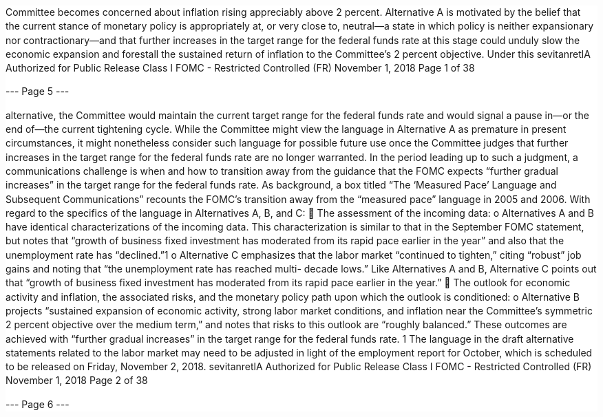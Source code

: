 Committee becomes concerned about inflation rising appreciably above 2 percent.
Alternative A is motivated by the belief that the current stance of monetary policy
is appropriately at, or very close to, neutral—a state in which policy is neither
expansionary nor contractionary—and that further increases in the target range for the
federal funds rate at this stage could unduly slow the economic expansion and forestall
the sustained return of inflation to the Committee’s 2 percent objective. Under this
sevitanretlA
Authorized for Public Release
Class I FOMC - Restricted Controlled (FR) November 1, 2018
Page 1 of 38

--- Page 5 ---

alternative, the Committee would maintain the current target range for the federal funds
rate and would signal a pause in—or the end of—the current tightening cycle.
While the Committee might view the language in Alternative A as premature in
present circumstances, it might nonetheless consider such language for possible future
use once the Committee judges that further increases in the target range for the federal
funds rate are no longer warranted. In the period leading up to such a judgment, a
communications challenge is when and how to transition away from the guidance that the
FOMC expects “further gradual increases” in the target range for the federal funds rate.
As background, a box titled “The ‘Measured Pace’ Language and Subsequent
Communications” recounts the FOMC’s transition away from the “measured pace”
language in 2005 and 2006.
With regard to the specifics of the language in Alternatives A, B, and C:
 The assessment of the incoming data:
o Alternatives A and B have identical characterizations of the incoming data.
This characterization is similar to that in the September FOMC statement, but
notes that “growth of business fixed investment has moderated from its rapid
pace earlier in the year” and also that the unemployment rate has “declined.”1
o Alternative C emphasizes that the labor market “continued to tighten,” citing
“robust” job gains and noting that “the unemployment rate has reached multi-
decade lows.” Like Alternatives A and B, Alternative C points out that
“growth of business fixed investment has moderated from its rapid pace
earlier in the year.”
 The outlook for economic activity and inflation, the associated risks, and the
monetary policy path upon which the outlook is conditioned:
o Alternative B projects “sustained expansion of economic activity, strong labor
market conditions, and inflation near the Committee’s symmetric 2 percent
objective over the medium term,” and notes that risks to this outlook are
“roughly balanced.” These outcomes are achieved with “further gradual
increases” in the target range for the federal funds rate.
1 The language in the draft alternative statements related to the labor market may need to be
adjusted in light of the employment report for October, which is scheduled to be released on Friday,
November 2, 2018.
sevitanretlA
Authorized for Public Release
Class I FOMC - Restricted Controlled (FR) November 1, 2018
Page 2 of 38

--- Page 6 ---
